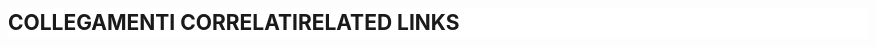 ## <span data-ttu-id="64326-154">COLLEGAMENTI CORRELATI</span><span class="sxs-lookup"><span data-stu-id="64326-154">RELATED LINKS</span></span>

